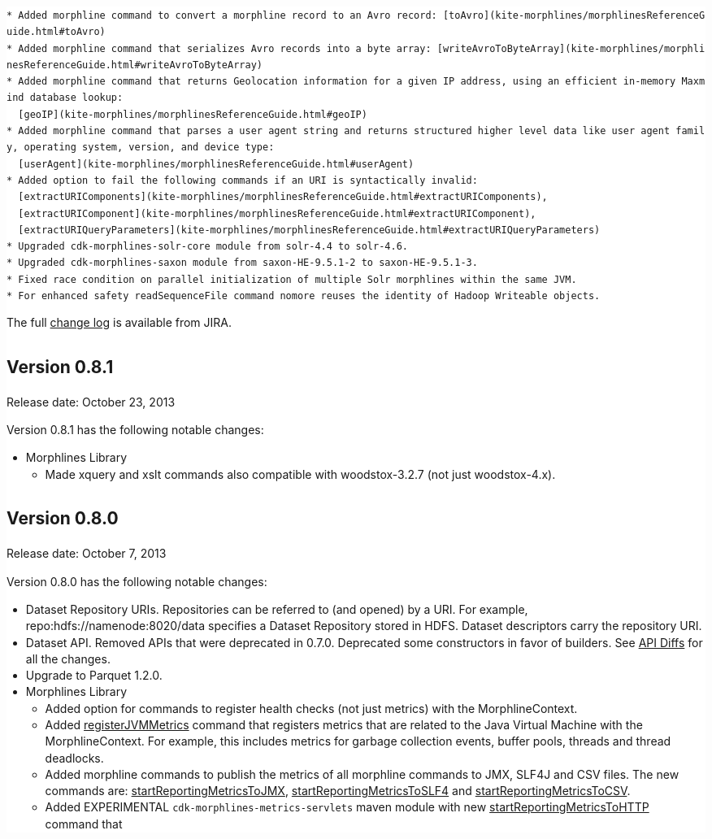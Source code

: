     * Added morphline command to convert a morphline record to an Avro record: [toAvro](kite-morphlines/morphlinesReferenceGuide.html#toAvro)
    * Added morphline command that serializes Avro records into a byte array: [writeAvroToByteArray](kite-morphlines/morphlinesReferenceGuide.html#writeAvroToByteArray)
    * Added morphline command that returns Geolocation information for a given IP address, using an efficient in-memory Maxmind database lookup:
      [geoIP](kite-morphlines/morphlinesReferenceGuide.html#geoIP)
    * Added morphline command that parses a user agent string and returns structured higher level data like user agent family, operating system, version, and device type:
      [userAgent](kite-morphlines/morphlinesReferenceGuide.html#userAgent)
    * Added option to fail the following commands if an URI is syntactically invalid:
      [extractURIComponents](kite-morphlines/morphlinesReferenceGuide.html#extractURIComponents),
      [extractURIComponent](kite-morphlines/morphlinesReferenceGuide.html#extractURIComponent),
      [extractURIQueryParameters](kite-morphlines/morphlinesReferenceGuide.html#extractURIQueryParameters)
    * Upgraded cdk-morphlines-solr-core module from solr-4.4 to solr-4.6.
    * Upgraded cdk-morphlines-saxon module from saxon-HE-9.5.1-2 to saxon-HE-9.5.1-3.
    * Fixed race condition on parallel initialization of multiple Solr morphlines within the same JVM.
    * For enhanced safety readSequenceFile command nomore reuses the identity of Hadoop Writeable objects.

The full [change log](https://issues.cloudera.org/secure/ReleaseNote.jspa?projectId=10143&amp;version=10277)
is available from JIRA.

## Version 0.8.1

Release date: October 23, 2013

Version 0.8.1 has the following notable changes:

* Morphlines Library
    * Made xquery and xslt commands also compatible with woodstox-3.2.7 (not just woodstox-4.x).

## Version 0.8.0

Release date: October 7, 2013

Version 0.8.0 has the following notable changes:

* Dataset Repository URIs. Repositories can be referred to (and opened) by a URI. For
  example, repo:hdfs://namenode:8020/data specifies a Dataset Repository stored in HDFS.
  Dataset descriptors carry the repository URI.
* Dataset API. Removed APIs that were deprecated in 0.7.0. Deprecated some constructors
  in favor of builders. See [API Diffs](http://cloudera.github.io/cdk/docs/0.8.0/jdiff/changes.html)
  for all the changes.
* Upgrade to Parquet 1.2.0.
* Morphlines Library
    * Added option for commands to register health checks (not just metrics) with the MorphlineContext.
    * Added [registerJVMMetrics](kite-morphlines/morphlinesReferenceGuide.html#registerJVMMetrics) command that registers metrics that are related to the Java Virtual Machine
      with the MorphlineContext. For example, this includes metrics for garbage collection events,
      buffer pools, threads and thread deadlocks.
    * Added morphline commands to publish the metrics of all morphline commands to JMX, SLF4J and CSV files.
      The new commands are:
      [startReportingMetricsToJMX](kite-morphlines/morphlinesReferenceGuide.html#startReportingMetricsToJMX),
      [startReportingMetricsToSLF4](kite-morphlines/morphlinesReferenceGuide.html#startReportingMetricsToSLF4J) and
      [startReportingMetricsToCSV](kite-morphlines/morphlinesReferenceGuide.html#startReportingMetricsToCSV).
    * Added EXPERIMENTAL `cdk-morphlines-metrics-servlets` maven module with new
      [startReportingMetricsToHTTP](kite-morphlines/morphlinesReferenceGuide.html#startReportingMetricsToHTTP) command that